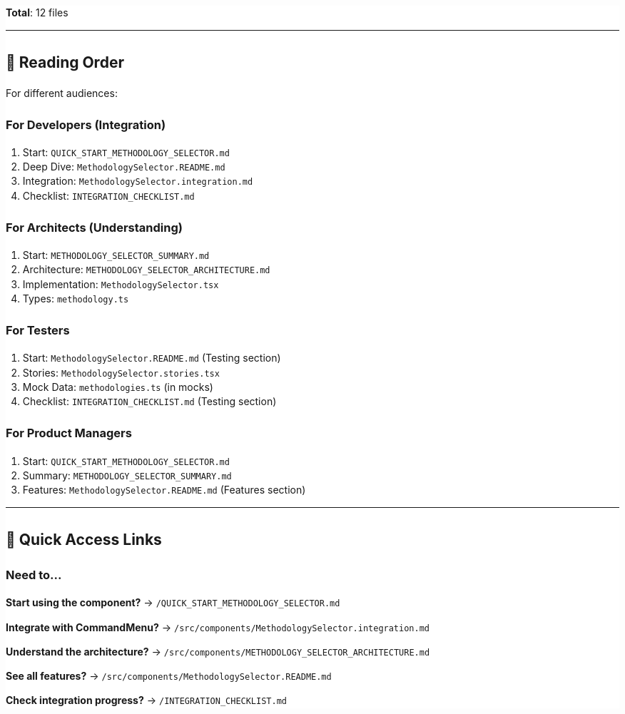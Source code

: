**Total**: 12 files

---

## 📖 Reading Order

For different audiences:

### For Developers (Integration)
1. Start: `QUICK_START_METHODOLOGY_SELECTOR.md`
2. Deep Dive: `MethodologySelector.README.md`
3. Integration: `MethodologySelector.integration.md`
4. Checklist: `INTEGRATION_CHECKLIST.md`

### For Architects (Understanding)
1. Start: `METHODOLOGY_SELECTOR_SUMMARY.md`
2. Architecture: `METHODOLOGY_SELECTOR_ARCHITECTURE.md`
3. Implementation: `MethodologySelector.tsx`
4. Types: `methodology.ts`

### For Testers
1. Start: `MethodologySelector.README.md` (Testing section)
2. Stories: `MethodologySelector.stories.tsx`
3. Mock Data: `methodologies.ts` (in mocks)
4. Checklist: `INTEGRATION_CHECKLIST.md` (Testing section)

### For Product Managers
1. Start: `QUICK_START_METHODOLOGY_SELECTOR.md`
2. Summary: `METHODOLOGY_SELECTOR_SUMMARY.md`
3. Features: `MethodologySelector.README.md` (Features section)

---

## 🚀 Quick Access Links

### Need to...

**Start using the component?**
→ `/QUICK_START_METHODOLOGY_SELECTOR.md`

**Integrate with CommandMenu?**
→ `/src/components/MethodologySelector.integration.md`

**Understand the architecture?**
→ `/src/components/METHODOLOGY_SELECTOR_ARCHITECTURE.md`

**See all features?**
→ `/src/components/MethodologySelector.README.md`

**Check integration progress?**
→ `/INTEGRATION_CHECKLIST.md`

